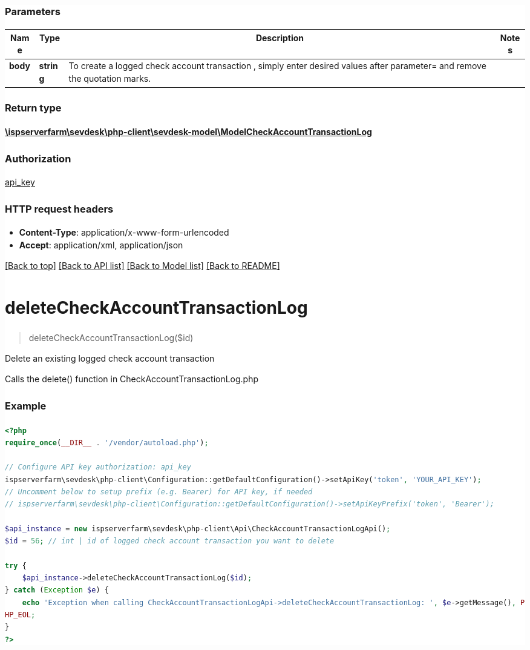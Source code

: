 ### Parameters

Name | Type | Description  | Notes
------------- | ------------- | ------------- | -------------
 **body** | **string**| To create a logged check account transaction , simply enter desired values after parameter&#x3D; and remove the quotation marks. |

### Return type

[**\ispserverfarm\sevdesk\php-client\sevdesk-model\ModelCheckAccountTransactionLog**](../Model/ModelCheckAccountTransactionLog.md)

### Authorization

[api_key](../../README.md#api_key)

### HTTP request headers

 - **Content-Type**: application/x-www-form-urlencoded
 - **Accept**: application/xml, application/json

[[Back to top]](#) [[Back to API list]](../../README.md#documentation-for-api-endpoints) [[Back to Model list]](../../README.md#documentation-for-models) [[Back to README]](../../README.md)

# **deleteCheckAccountTransactionLog**
> deleteCheckAccountTransactionLog($id)

Delete an existing logged check account transaction

Calls the delete() function in CheckAccountTransactionLog.php

### Example
```php
<?php
require_once(__DIR__ . '/vendor/autoload.php');

// Configure API key authorization: api_key
ispserverfarm\sevdesk\php-client\Configuration::getDefaultConfiguration()->setApiKey('token', 'YOUR_API_KEY');
// Uncomment below to setup prefix (e.g. Bearer) for API key, if needed
// ispserverfarm\sevdesk\php-client\Configuration::getDefaultConfiguration()->setApiKeyPrefix('token', 'Bearer');

$api_instance = new ispserverfarm\sevdesk\php-client\Api\CheckAccountTransactionLogApi();
$id = 56; // int | id of logged check account transaction you want to delete

try {
    $api_instance->deleteCheckAccountTransactionLog($id);
} catch (Exception $e) {
    echo 'Exception when calling CheckAccountTransactionLogApi->deleteCheckAccountTransactionLog: ', $e->getMessage(), PHP_EOL;
}
?>
```
